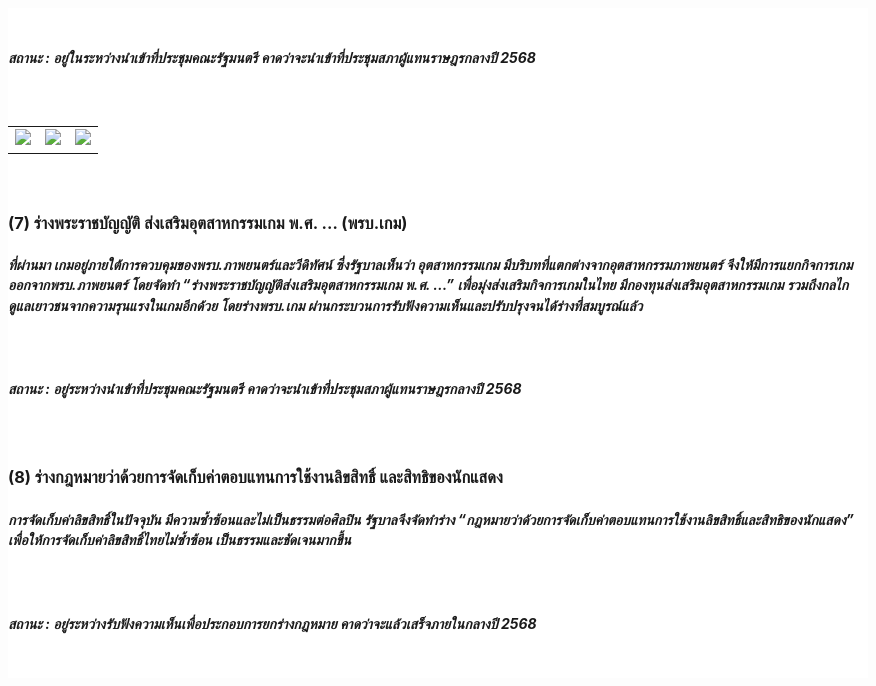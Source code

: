 <p><br></p>

##### **สถานะ** : อยู่ในระหว่างนำเข้าที่ประชุมคณะรัฐมนตรี คาดว่าจะนำเข้าที่ประชุมสภาผู้แทนราษฎรกลางปี 2568

<p><br></p>
<table style="width: 100%; border-collapse: collapse; border: 0px solid rgb(255, 255, 255);">
    <tbody>
        <tr>
            <td style="width: 33.3333%; border: 0px solid rgb(255, 255, 255);"><img src="/images/ig_ผลงาน-13.jpg" style="width: 100%;object-fit;"><br></td>
            <td style="width: 33.3333%; border: 0px solid rgb(255, 255, 255);"><img src="/images/ig_ผลงาน-14.jpg" style="width: 100%;object-fit;"><br></td>
             <td style="width: 33.3333%; border: 0px solid rgb(255, 255, 255);"><img src="/images/ig_ผลงาน-16.jpg" style="width: 100%;object-fit;"><br></td>
        </tr> </tr>
    </tbody>
</table>

<p><br></p>

### **(7) ร่างพระราชบัญญัติ ส่งเสริมอุตสาหกรรมเกม พ.ศ. … (พรบ.เกม)**

##### ที่ผ่านมา เกมอยู่ภายใต้การควบคุมของพรบ.ภาพยนตร์และวีดิทัศน์ ซึ่งรัฐบาลเห็นว่า อุตสาหกรรมเกม มีบริบทที่แตกต่างจากอุตสาหกรรมภาพยนตร์ จึงให้มีการแยกกิจการเกมออกจากพรบ.ภาพยนตร์ โดยจัดทำ “ร่างพระราชบัญญัติส่งเสริมอุตสาหกรรมเกม พ.ศ. …” เพื่อมุ่งส่งเสริมกิจการเกมในไทย มีกองทุนส่งเสริมอุตสาหกรรมเกม รวมถึงกลไกดูแลเยาวชนจากความรุนแรงในเกมอีกด้วย โดยร่างพรบ.เกม ผ่านกระบวนการรับฟังความเห็นและปรับปรุงจนได้ร่างที่สมบูรณ์แล้ว

<p><br></p>

##### **สถานะ** : อยู่ระหว่างนำเข้าที่ประชุมคณะรัฐมนตรี คาดว่าจะนำเข้าที่ประชุมสภาผู้แทนราษฎรกลางปี 2568

##### <p><br></p>

### **(8) ร่างกฎหมายว่าด้วยการจัดเก็บค่าตอบแทนการใช้งานลิขสิทธิ์ และสิทธิของนักแสดง**

##### การจัดเก็บค่าลิขสิทธิ์ในปัจจุบัน มีความซ้ำซ้อนและไม่เป็นธรรมต่อศิลปิน รัฐบาลจึงจัดทำร่าง “กฎหมายว่าด้วยการจัดเก็บค่าตอบแทนการใช้งานลิขสิทธิ์และสิทธิของนักแสดง” เพื่อให้การจัดเก็บค่าลิขสิทธิ์ไทยไม่ซ้ำซ้อน เป็นธรรมและชัดเจนมากขึ้น

<p><br></p>

##### **สถานะ** : อยู่ระหว่างรับฟังความเห็นเพื่อประกอบการยกร่างกฎหมาย คาดว่าจะแล้วเสร็จภายในกลางปี 2568

##### <p><br></p>

